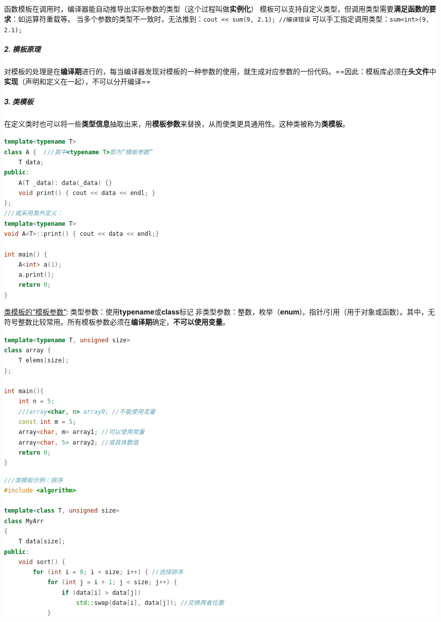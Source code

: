函数模板在调用时，编译器能自动推导出实际参数的类型（这个过程叫做**实例化**）
模板可以支持自定义类型，但调用类型需要**满足函数的要求**：如运算符重载等。
当多个参数的类型不一致时，无法推到：`cout << sum(9, 2.1); //编译错误`
可以手工指定调用类型：`sum<int>(9, 2.1);`

##### 2. 模板原理

对模板的处理是在**编译期**进行的，每当编译器发现对模板的一种参数的使用，就生成对应参数的一份代码。==因此：模板库必须在**头文件**中**实现**（声明和定义在一起），不可以分开编译==

##### 3. 类模板

在定义类时也可以将一些**类型信息**抽取出来，用**模板参数**来替换，从而使类更具通用性。这种类被称为**类模板**。

```C++
template<typename T> 
class A {  ///其中<typename T>即为“模板参数”
	T data;
public:
	A(T _data): data(_data) {}
	void print() { cout << data << endl; }
}; 
///或采用类外定义：
template<typename T> 
void A<T>::print() { cout << data << endl;}

int main() {
	A<int> a(1);
	a.print();
	return 0;
}
```

<u>类模板的“模板参数”</u>:
​		类型参数：使用**typename**或**class**标记
​		非类型参数：整数，枚举（**enum**)，指针/引用（用于对象或函数）。其中，无符号整数比较常用。
​		所有模板参数必须在**编译期**确定，**不可以使用变量**。

```C++
template<typename T, unsigned size>
class array {
    T elems[size];
};

int main(){
	int n = 5;
	///array<char, n> array0; //不能使用变量
	const int m = 5;
	array<char, m> array1; //可以使用常量
	array<char, 5> array2; //或具体数值
	return 0;
}
```

```C++
///类模板示例：排序
#include <algorithm>

template<class T, unsigned size>
class MyArr
{
	T data[size];
public:	
	void sort() {
		for (int i = 0; i < size; i++) { //选择排序
			for (int j = i + 1; j < size; j++) {
				if (data[i] > data[j])
					std::swap(data[i], data[j]); //交换两者位置
			}
```